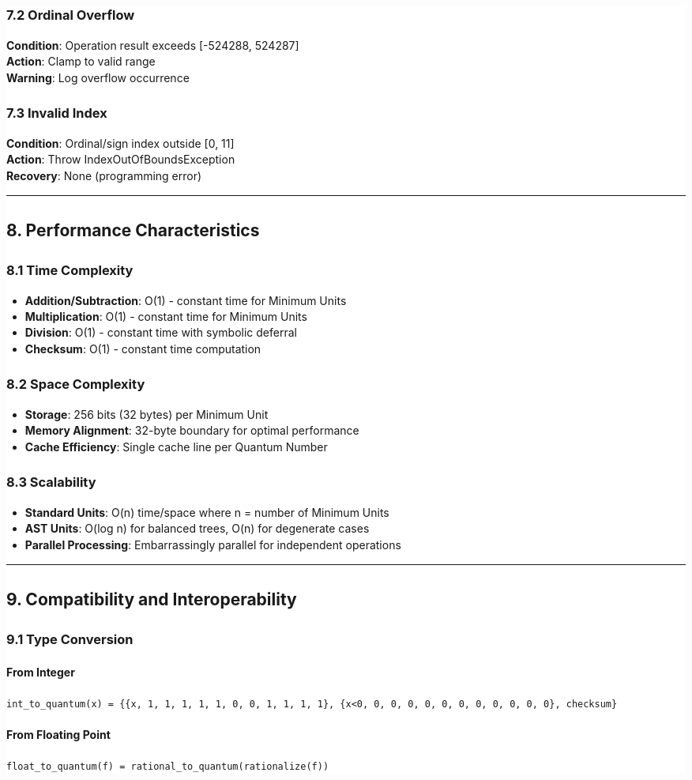 ### 7.2 Ordinal Overflow

**Condition**: Operation result exceeds [-524288, 524287]  
**Action**: Clamp to valid range  
**Warning**: Log overflow occurrence  

### 7.3 Invalid Index

**Condition**: Ordinal/sign index outside [0, 11]  
**Action**: Throw IndexOutOfBoundsException  
**Recovery**: None (programming error)  

---

## 8. Performance Characteristics

### 8.1 Time Complexity

- **Addition/Subtraction**: O(1) - constant time for Minimum Units
- **Multiplication**: O(1) - constant time for Minimum Units  
- **Division**: O(1) - constant time with symbolic deferral
- **Checksum**: O(1) - constant time computation

### 8.2 Space Complexity

- **Storage**: 256 bits (32 bytes) per Minimum Unit
- **Memory Alignment**: 32-byte boundary for optimal performance
- **Cache Efficiency**: Single cache line per Quantum Number

### 8.3 Scalability

- **Standard Units**: O(n) time/space where n = number of Minimum Units
- **AST Units**: O(log n) for balanced trees, O(n) for degenerate cases
- **Parallel Processing**: Embarrassingly parallel for independent operations

---

## 9. Compatibility and Interoperability

### 9.1 Type Conversion

#### From Integer
```
int_to_quantum(x) = {{x, 1, 1, 1, 1, 1, 0, 0, 1, 1, 1, 1}, {x<0, 0, 0, 0, 0, 0, 0, 0, 0, 0, 0, 0}, checksum}
```

#### From Floating Point
```
float_to_quantum(f) = rational_to_quantum(rationalize(f))
```

